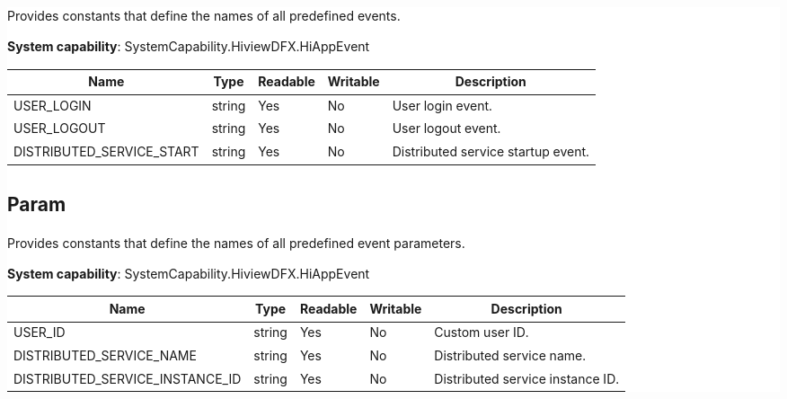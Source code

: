 Provides constants that define the names of all predefined events.

**System capability**: SystemCapability.HiviewDFX.HiAppEvent

| Name                     | Type  | Readable | Writable | Description                |
| ------------------------- | ------ | ---- | ---- | -------------------- |
| USER_LOGIN                | string | Yes  | No  | User login event.      |
| USER_LOGOUT               | string | Yes  | No  | User logout event.      |
| DISTRIBUTED_SERVICE_START | string | Yes  | No  | Distributed service startup event. |


## Param

Provides constants that define the names of all predefined event parameters.

**System capability**: SystemCapability.HiviewDFX.HiAppEvent

| Name                           | Type  | Readable | Writable | Description              |
| ------------------------------- | ------ | ---- | ---- | ------------------ |
| USER_ID                         | string | Yes  | No  | Custom user ID.    |
| DISTRIBUTED_SERVICE_NAME        | string | Yes  | No  | Distributed service name.  |
| DISTRIBUTED_SERVICE_INSTANCE_ID | string | Yes  | No  | Distributed service instance ID. |
